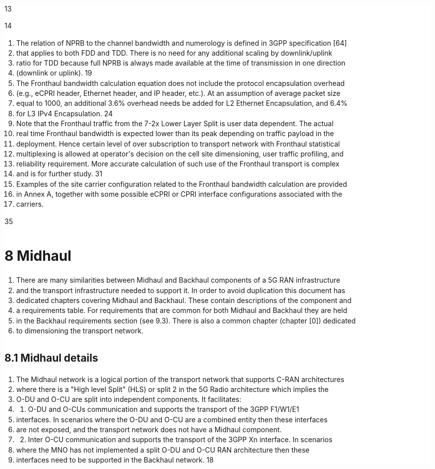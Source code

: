 13

14

1. The relation of NPRB to the channel bandwidth and numerology is defined in 3GPP specification [64]
2. that applies to both FDD and TDD. There is no need for any additional scaling by downlink/uplink
3. ratio for TDD because full NPRB is always made available at the time of transmission in one direction
4. (downlink or uplink). 19
5. The Fronthaul bandwidth calculation equation does not include the protocol encapsulation overhead
6. (e.g., eCPRI header, Ethernet header, and IP header, etc.). At an assumption of average packet size
7. equal to 1000, an additional 3.6% overhead needs be added for L2 Ethernet Encapsulation, and 6.4%
8. for L3 IPv4 Encapsulation. 24
9. Note that the Fronthaul traffic from the 7-2x Lower Layer Split is user data dependent. The actual
10. real time Fronthaul bandwidth is expected lower than its peak depending on traffic payload in the
11. deployment. Hence certain level of over subscription to transport network with Fronthaul statistical
12. multiplexing is allowed at operator's decision on the cell site dimensioning, user traffic profiling, and
13. reliability requirement. More accurate calculation of such use of the Fronthaul transport is complex
14. and is for further study. 31
15. Examples of the site carrier configuration related to the Fronthaul bandwidth calculation are provided
16. in Annex A, together with some possible eCPRI or CPRI interface configurations associated with the
17. carriers.

35

# 8 Midhaul

1. There are many similarities between Midhaul and Backhaul components of a 5G RAN infrastructure
2. and the transport infrastructure needed to support it. In order to avoid duplication this document has
3. dedicated chapters covering Midhaul and Backhaul. These contain descriptions of the component and
4. a requirements table. For requirements that are common for both Midhaul and Backhaul they are held
5. in the Backhaul requirements section (see 9.3). There is also a common chapter (chapter [0]) dedicated
6. to dimensioning the transport network.

## 8.1 Midhaul details

1. The Midhaul network is a logical portion of the transport network that supports C-RAN architectures
2. where there is a "High level Split" (HLS) or split 2 in the 5G Radio architecture which implies the
3. O-DU and O-CU are split into independent components. It facilitates:
4. 1) O-DU and O-CUs communication and supports the transport of the 3GPP F1/W1/E1
5. interfaces. In scenarios where the O-DU and O-CU are a combined entity then these interfaces
6. are not exposed, and the transport network does not have a Midhaul component.
7. 2) Inter O-CU communication and supports the transport of the 3GPP Xn interface. In scenarios
8. where the MNO has not implemented a split O-DU and O-CU RAN architecture then these
9. interfaces need to be supported in the Backhaul network. 18
